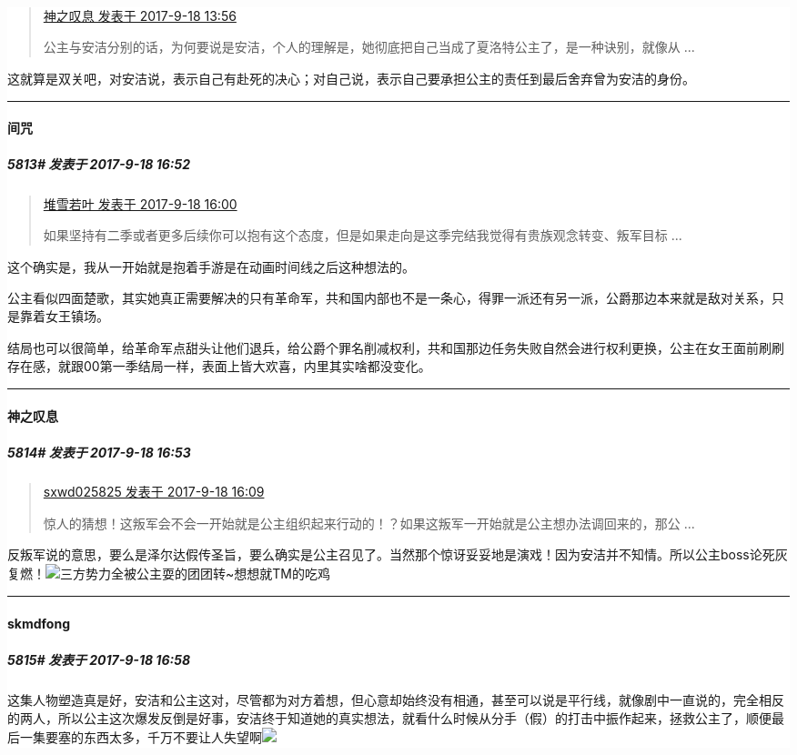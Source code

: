 <blockquote><a href="httphttps://bbs.saraba1st.com/2b/forum.php?mod=redirect&amp;goto=findpost&amp;pid=37236139&amp;ptid=1486439" target="_blank">神之叹息 发表于 2017-9-18 13:56</a>

公主与安洁分别的话，为何要说是安洁，个人的理解是，她彻底把自己当成了夏洛特公主了，是一种诀别，就像从 ...</blockquote>
这就算是双关吧，对安洁说，表示自己有赴死的决心；对自己说，表示自己要承担公主的责任到最后舍弃曾为安洁的身份。







-----

####  间咒  
##### 5813#       发表于 2017-9-18 16:52



<blockquote><a href="httphttps://bbs.saraba1st.com/2b/forum.php?mod=redirect&amp;goto=findpost&amp;pid=37237488&amp;ptid=1486439" target="_blank">堆雪若叶 发表于 2017-9-18 16:00</a>

如果坚持有二季或者更多后续你可以抱有这个态度，但是如果走向是这季完结我觉得有贵族观念转变、叛军目标 ...</blockquote>
这个确实是，我从一开始就是抱着手游是在动画时间线之后这种想法的。

公主看似四面楚歌，其实她真正需要解决的只有革命军，共和国内部也不是一条心，得罪一派还有另一派，公爵那边本来就是敌对关系，只是靠着女王镇场。

结局也可以很简单，给革命军点甜头让他们退兵，给公爵个罪名削减权利，共和国那边任务失败自然会进行权利更换，公主在女王面前刷刷存在感，就跟00第一季结局一样，表面上皆大欢喜，内里其实啥都没变化。







-----

####  神之叹息  
##### 5814#       发表于 2017-9-18 16:53



<blockquote><a href="httphttps://bbs.saraba1st.com/2b/forum.php?mod=redirect&amp;goto=findpost&amp;pid=37237576&amp;ptid=1486439" target="_blank">sxwd025825 发表于 2017-9-18 16:09</a>

惊人的猜想！这叛军会不会一开始就是公主组织起来行动的！？如果这叛军一开始就是公主想办法调回来的，那公 ...</blockquote>
反叛军说的意思，要么是泽尔达假传圣旨，要么确实是公主召见了。当然那个惊讶妥妥地是演戏！因为安洁并不知情。所以公主boss论死灰复燃！<img src="https://static.saraba1st.com/image/smiley/face2017/067.png" referrerpolicy="no-referrer">三方势力全被公主耍的团团转~想想就TM的吃鸡







-----

####  skmdfong  
##### 5815#       发表于 2017-9-18 16:58




这集人物塑造真是好，安洁和公主这对，尽管都为对方着想，但心意却始终没有相通，甚至可以说是平行线，就像剧中一直说的，完全相反的两人，所以公主这次爆发反倒是好事，安洁终于知道她的真实想法，就看什么时候从分手（假）的打击中振作起来，拯救公主了，顺便最后一集要塞的东西太多，千万不要让人失望啊<img src="https://static.saraba1st.com/image/smiley/face2017/067.png" referrerpolicy="no-referrer">


